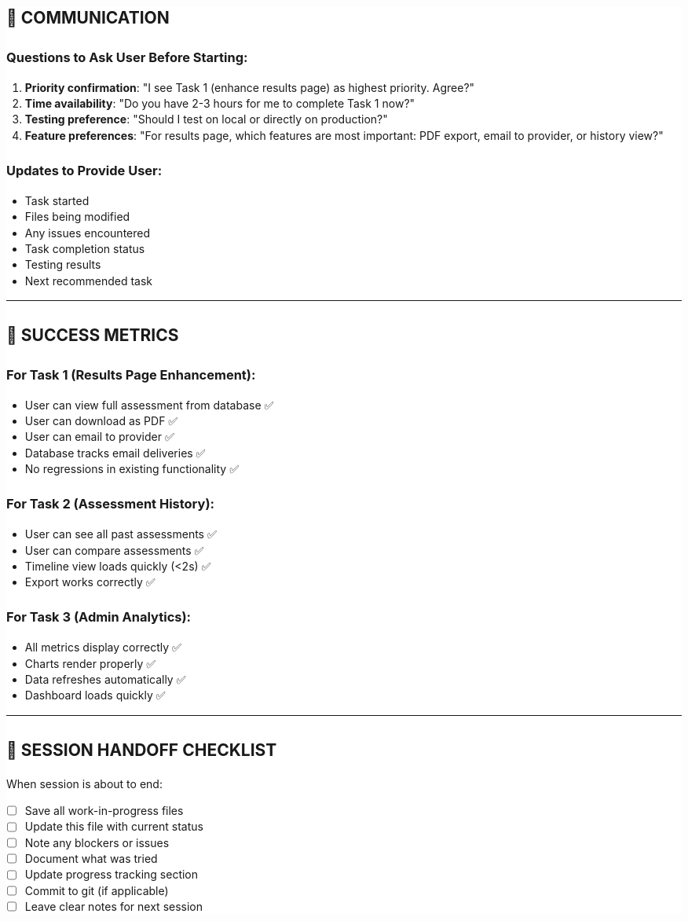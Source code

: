 
## 💬 COMMUNICATION

### Questions to Ask User Before Starting:

1. **Priority confirmation**: "I see Task 1 (enhance results page) as highest priority. Agree?"
2. **Time availability**: "Do you have 2-3 hours for me to complete Task 1 now?"
3. **Testing preference**: "Should I test on local or directly on production?"
4. **Feature preferences**: "For results page, which features are most important: PDF export, email to provider, or history view?"

### Updates to Provide User:

- Task started
- Files being modified
- Any issues encountered
- Task completion status
- Testing results
- Next recommended task

---

## 🎯 SUCCESS METRICS

### For Task 1 (Results Page Enhancement):
- User can view full assessment from database ✅
- User can download as PDF ✅
- User can email to provider ✅
- Database tracks email deliveries ✅
- No regressions in existing functionality ✅

### For Task 2 (Assessment History):
- User can see all past assessments ✅
- User can compare assessments ✅
- Timeline view loads quickly (<2s) ✅
- Export works correctly ✅

### For Task 3 (Admin Analytics):
- All metrics display correctly ✅
- Charts render properly ✅
- Data refreshes automatically ✅
- Dashboard loads quickly ✅

---

## 🔄 SESSION HANDOFF CHECKLIST

When session is about to end:

- [ ] Save all work-in-progress files
- [ ] Update this file with current status
- [ ] Note any blockers or issues
- [ ] Document what was tried
- [ ] Update progress tracking section
- [ ] Commit to git (if applicable)
- [ ] Leave clear notes for next session
